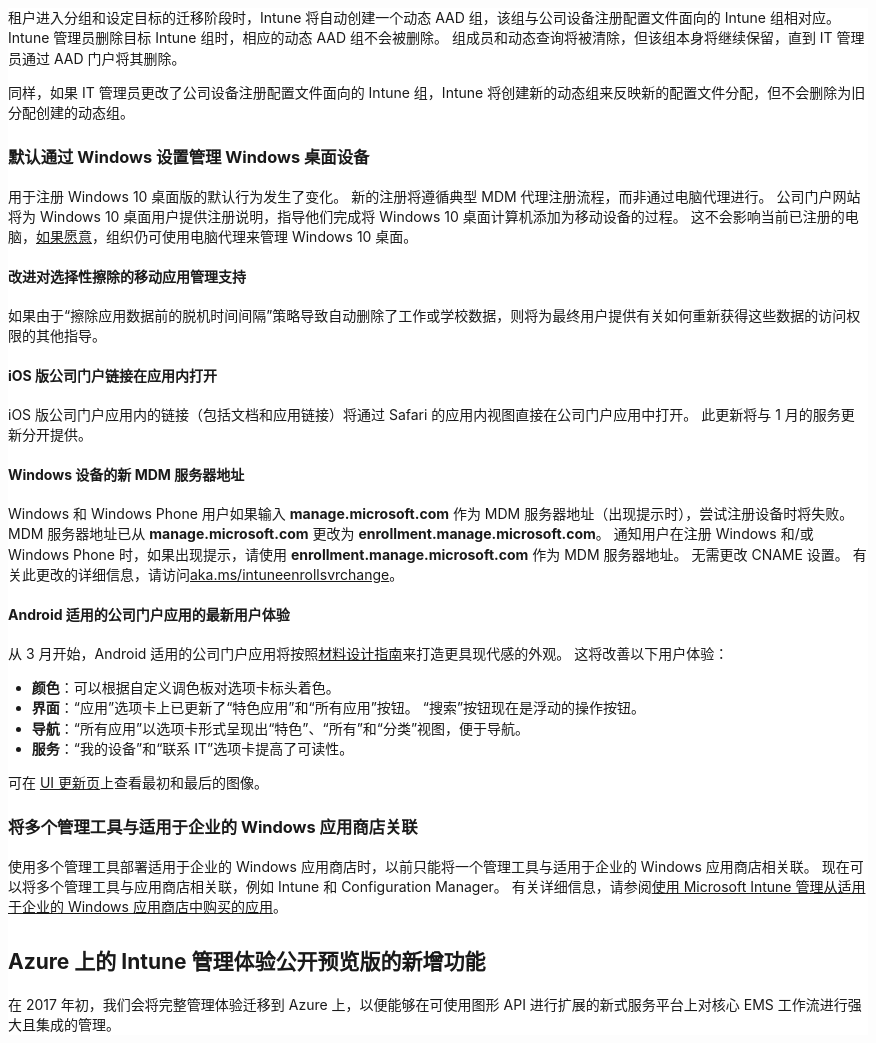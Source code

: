 租户进入分组和设定目标的迁移阶段时，Intune 将自动创建一个动态 AAD 组，该组与公司设备注册配置文件面向的 Intune 组相对应。 Intune 管理员删除目标 Intune 组时，相应的动态 AAD 组不会被删除。 组成员和动态查询将被清除，但该组本身将继续保留，直到 IT 管理员通过 AAD 门户将其删除。

同样，如果 IT 管理员更改了公司设备注册配置文件面向的 Intune 组，Intune 将创建新的动态组来反映新的配置文件分配，但不会删除为旧分配创建的动态组。

### <a name="defaulting-to-managing-windows-desktop-devices-through-windows-settings---663050--"></a>默认通过 Windows 设置管理 Windows 桌面设备
用于注册 Windows 10 桌面版的默认行为发生了变化。 新的注册将遵循典型 MDM 代理注册流程，而非通过电脑代理进行。 公司门户网站将为 Windows 10 桌面用户提供注册说明，指导他们完成将 Windows 10 桌面计算机添加为移动设备的过程。 这不会影响当前已注册的电脑，[如果愿意](/intune/deploy-use/set-up-windows-device-management-with-microsoft-intune)，组织仍可使用电脑代理来管理 Windows 10 桌面。

#### <a name="improving-mobile-app-management-support-for-selective-wipe---581242--"></a>改进对选择性擦除的移动应用管理支持
如果由于“擦除应用数据前的脱机时间间隔”策略导致自动删除了工作或学校数据，则将为最终用户提供有关如何重新获得这些数据的访问权限的其他指导。

#### <a name="company-portal-for-ios-links-open-inside-the-app---665954--"></a>iOS 版公司门户链接在应用内打开
iOS 版公司门户应用内的链接（包括文档和应用链接）将通过 Safari 的应用内视图直接在公司门户应用中打开。 此更新将与 1 月的服务更新分开提供。

#### <a name="new-mdm-server-address-for-windows-devices---893007--"></a>Windows 设备的新 MDM 服务器地址
Windows 和 Windows Phone 用户如果输入 __manage.microsoft.com__ 作为 MDM 服务器地址（出现提示时），尝试注册设备时将失败。 MDM 服务器地址已从 __manage.microsoft.com__ 更改为 __enrollment.manage.microsoft.com__。 通知用户在注册 Windows 和/或 Windows Phone 时，如果出现提示，请使用 __enrollment.manage.microsoft.com__ 作为 MDM 服务器地址。 无需更改 CNAME 设置。 有关此更改的详细信息，请访问[aka.ms/intuneenrollsvrchange](https://aka.ms/intuneenrollsvrchange)。

#### <a name="new-user-experience-for-the-company-portal-app-for-android---621622--"></a>Android 适用的公司门户应用的最新用户体验
从 3 月开始，Android 适用的公司门户应用将按照[材料设计指南](https://material.io/guidelines/material-design/introduction.html)来打造更具现代感的外观。 这将改善以下用户体验：

* __颜色__：可以根据自定义调色板对选项卡标头着色。
* __界面__：“应用”选项卡上已更新了“特色应用”和“所有应用”按钮。 “搜索”按钮现在是浮动的操作按钮。
* __导航__：“所有应用”以选项卡形式呈现出“特色”、“所有”和“分类”视图，便于导航。
* __服务__：“我的设备”和“联系 IT”选项卡提高了可读性。

可在 [UI 更新页](/intune/whats-new/whats-new-in-intune-app-ui)上查看最初和最后的图像。

### <a name="associate-multiple-management-tools-with-the-windows-store-for-business---926135--"></a>将多个管理工具与适用于企业的 Windows 应用商店关联
使用多个管理工具部署适用于企业的 Windows 应用商店时，以前只能将一个管理工具与适用于企业的 Windows 应用商店相关联。 现在可以将多个管理工具与应用商店相关联，例如 Intune 和 Configuration Manager。 有关详细信息，请参阅[使用 Microsoft Intune 管理从适用于企业的 Windows 应用商店中购买的应用](/intune/deploy-use/manage-apps-you-purchased-from-the-windows-store-for-business-with-microsoft-intune#associate-your-windows-store-for-business-account-with-intune)。

## <a name="whats-new-in-the-public-preview-of-the-intune-admin-experience-on-azure---736542--"></a>Azure 上的 Intune 管理体验公开预览版的新增功能

在 2017 年初，我们会将完整管理体验迁移到 Azure 上，以便能够在可使用图形 API 进行扩展的新式服务平台上对核心 EMS 工作流进行强大且集成的管理。
